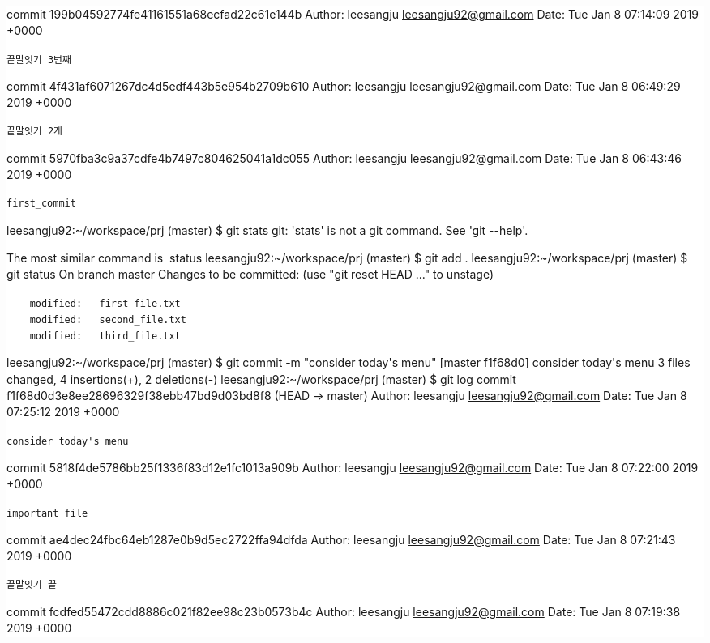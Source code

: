commit 199b04592774fe41161551a68ecfad22c61e144b
Author: leesangju <leesangju92@gmail.com>
Date:   Tue Jan 8 07:14:09 2019 +0000

    끝말잇기 3번째

commit 4f431af6071267dc4d5edf443b5e954b2709b610
Author: leesangju <leesangju92@gmail.com>
Date:   Tue Jan 8 06:49:29 2019 +0000

    끝말잇기 2개

commit 5970fba3c9a37cdfe4b7497c804625041a1dc055
Author: leesangju <leesangju92@gmail.com>
Date:   Tue Jan 8 06:43:46 2019 +0000

    first_commit
leesangju92:~/workspace/prj (master) $ git stats
git: 'stats' is not a git command. See 'git --help'.

The most similar command is
​        status
leesangju92:~/workspace/prj (master) $ git add .
leesangju92:~/workspace/prj (master) $ git status
On branch master
Changes to be committed:
  (use "git reset HEAD <file>..." to unstage)

        modified:   first_file.txt
        modified:   second_file.txt
        modified:   third_file.txt

leesangju92:~/workspace/prj (master) $ git commit -m "consider today's menu"
[master f1f68d0] consider today's menu
 3 files changed, 4 insertions(+), 2 deletions(-)
leesangju92:~/workspace/prj (master) $ git log
commit f1f68d0d3e8ee28696329f38ebb47bd9d03bd8f8 (HEAD -> master)
Author: leesangju <leesangju92@gmail.com>
Date:   Tue Jan 8 07:25:12 2019 +0000

    consider today's menu

commit 5818f4de5786bb25f1336f83d12e1fc1013a909b
Author: leesangju <leesangju92@gmail.com>
Date:   Tue Jan 8 07:22:00 2019 +0000

    important file

commit ae4dec24fbc64eb1287e0b9d5ec2722ffa94dfda
Author: leesangju <leesangju92@gmail.com>
Date:   Tue Jan 8 07:21:43 2019 +0000

    끝말잇기 끝

commit fcdfed55472cdd8886c021f82ee98c23b0573b4c
Author: leesangju <leesangju92@gmail.com>
Date:   Tue Jan 8 07:19:38 2019 +0000
